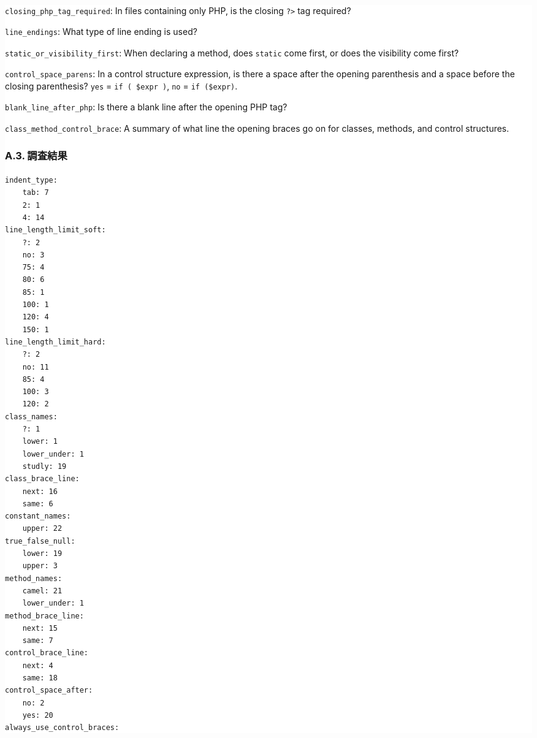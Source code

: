 `closing_php_tag_required`:
In files containing only PHP, is the closing `?>` tag required?

`line_endings`:
What type of line ending is used?

`static_or_visibility_first`:
When declaring a method, does `static` come first, or does the visibility come first?

`control_space_parens`:
In a control structure expression, is there a space after the opening parenthesis and a space before the closing parenthesis? `yes` = `if ( $expr )`, `no` = `if ($expr)`.

`blank_line_after_php`:
Is there a blank line after the opening PHP tag?

`class_method_control_brace`:
A summary of what line the opening braces go on for classes, methods, and control structures.

### A.3. 調査結果

    indent_type:
        tab: 7
        2: 1
        4: 14
    line_length_limit_soft:
        ?: 2
        no: 3
        75: 4
        80: 6
        85: 1
        100: 1
        120: 4
        150: 1
    line_length_limit_hard:
        ?: 2
        no: 11
        85: 4
        100: 3
        120: 2
    class_names:
        ?: 1
        lower: 1
        lower_under: 1
        studly: 19
    class_brace_line:
        next: 16
        same: 6
    constant_names:
        upper: 22
    true_false_null:
        lower: 19
        upper: 3
    method_names:
        camel: 21
        lower_under: 1
    method_brace_line:
        next: 15
        same: 7
    control_brace_line:
        next: 4
        same: 18
    control_space_after:
        no: 2
        yes: 20
    always_use_control_braces: